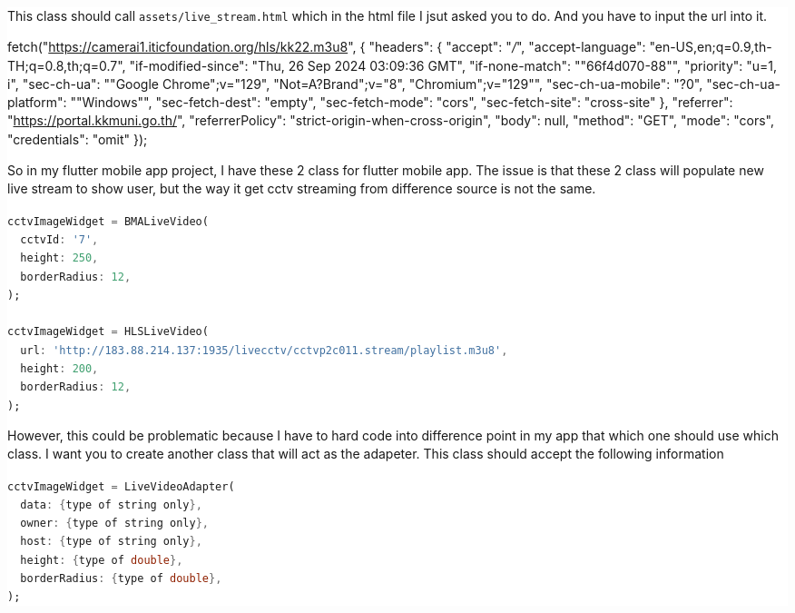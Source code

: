 This class should call `assets/live_stream.html` which in the html file I jsut asked you to do. And you have to input the url into it.



fetch("https://camerai1.iticfoundation.org/hls/kk22.m3u8", {
  "headers": {
    "accept": "*/*",
    "accept-language": "en-US,en;q=0.9,th-TH;q=0.8,th;q=0.7",
    "if-modified-since": "Thu, 26 Sep 2024 03:09:36 GMT",
    "if-none-match": "\"66f4d070-88\"",
    "priority": "u=1, i",
    "sec-ch-ua": "\"Google Chrome\";v=\"129\", \"Not=A?Brand\";v=\"8\", \"Chromium\";v=\"129\"",
    "sec-ch-ua-mobile": "?0",
    "sec-ch-ua-platform": "\"Windows\"",
    "sec-fetch-dest": "empty",
    "sec-fetch-mode": "cors",
    "sec-fetch-site": "cross-site"
  },
  "referrer": "https://portal.kkmuni.go.th/",
  "referrerPolicy": "strict-origin-when-cross-origin",
  "body": null,
  "method": "GET",
  "mode": "cors",
  "credentials": "omit"
});


So in my flutter mobile app project, I have these 2 class for flutter mobile app. The issue is that these 2 class will populate new live stream to show user, but the way it get cctv streaming from difference source is not the same. 

```dart
cctvImageWidget = BMALiveVideo(
  cctvId: '7',
  height: 250,
  borderRadius: 12,
);

cctvImageWidget = HLSLiveVideo(
  url: 'http://183.88.214.137:1935/livecctv/cctvp2c011.stream/playlist.m3u8',
  height: 200,
  borderRadius: 12,
);
```

However, this could be problematic because I have to hard code into difference point in my app that which one should use which class. I want you to create another class that will act as the adapeter. This class should accept the following information

```dart
cctvImageWidget = LiveVideoAdapter(
  data: {type of string only},
  owner: {type of string only},
  host: {type of string only},
  height: {type of double},
  borderRadius: {type of double},
);
```
